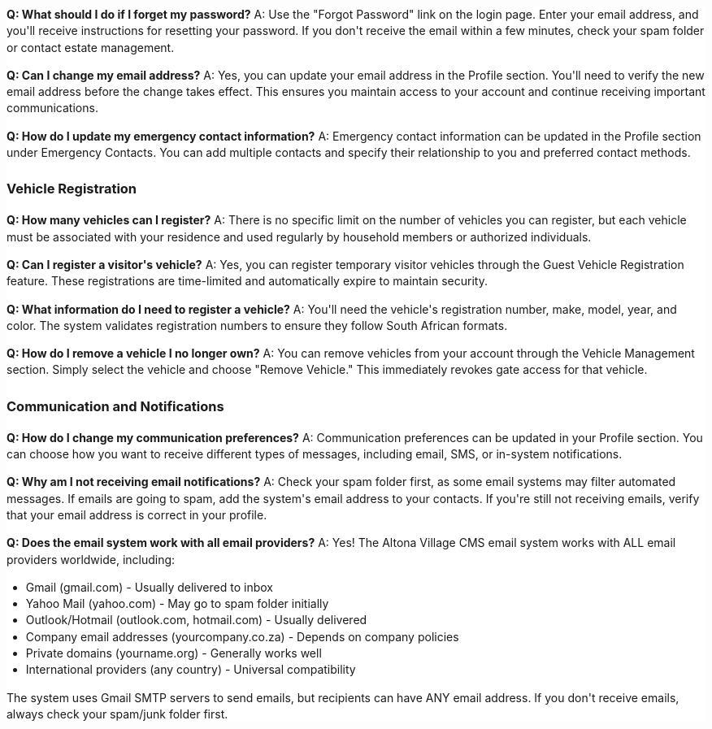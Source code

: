 **Q: What should I do if I forget my password?**
A: Use the "Forgot Password" link on the login page. Enter your email address, and you'll receive instructions for resetting your password. If you don't receive the email within a few minutes, check your spam folder or contact estate management.

**Q: Can I change my email address?**
A: Yes, you can update your email address in the Profile section. You'll need to verify the new email address before the change takes effect. This ensures you maintain access to your account and continue receiving important communications.

**Q: How do I update my emergency contact information?**
A: Emergency contact information can be updated in the Profile section under Emergency Contacts. You can add multiple contacts and specify their relationship to you and preferred contact methods.

### Vehicle Registration

**Q: How many vehicles can I register?**
A: There is no specific limit on the number of vehicles you can register, but each vehicle must be associated with your residence and used regularly by household members or authorized individuals.

**Q: Can I register a visitor's vehicle?**
A: Yes, you can register temporary visitor vehicles through the Guest Vehicle Registration feature. These registrations are time-limited and automatically expire to maintain security.

**Q: What information do I need to register a vehicle?**
A: You'll need the vehicle's registration number, make, model, year, and color. The system validates registration numbers to ensure they follow South African formats.

**Q: How do I remove a vehicle I no longer own?**
A: You can remove vehicles from your account through the Vehicle Management section. Simply select the vehicle and choose "Remove Vehicle." This immediately revokes gate access for that vehicle.

### Communication and Notifications

**Q: How do I change my communication preferences?**
A: Communication preferences can be updated in your Profile section. You can choose how you want to receive different types of messages, including email, SMS, or in-system notifications.

**Q: Why am I not receiving email notifications?**
A: Check your spam folder first, as some email systems may filter automated messages. If emails are going to spam, add the system's email address to your contacts. If you're still not receiving emails, verify that your email address is correct in your profile.

**Q: Does the email system work with all email providers?**
A: Yes! The Altona Village CMS email system works with ALL email providers worldwide, including:
- Gmail (gmail.com) - Usually delivered to inbox
- Yahoo Mail (yahoo.com) - May go to spam folder initially
- Outlook/Hotmail (outlook.com, hotmail.com) - Usually delivered
- Company email addresses (yourcompany.co.za) - Depends on company policies
- Private domains (yourname.org) - Generally works well
- International providers (any country) - Universal compatibility

The system uses Gmail SMTP servers to send emails, but recipients can have ANY email address. If you don't receive emails, always check your spam/junk folder first.
